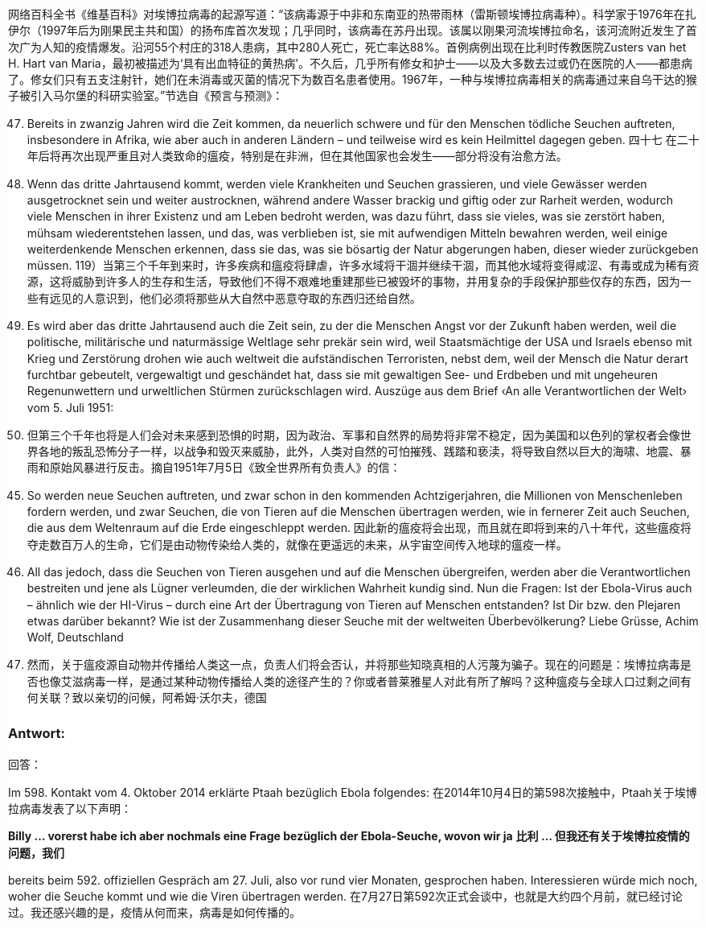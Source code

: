网络百科全书《维基百科》对埃博拉病毒的起源写道：“该病毒源于中非和东南亚的热带雨林（雷斯顿埃博拉病毒种）。科学家于1976年在扎伊尔（1997年后为刚果民主共和国）的扬布库首次发现；几乎同时，该病毒在苏丹出现。该属以刚果河流埃博拉命名，该河流附近发生了首次广为人知的疫情爆发。沿河55个村庄的318人患病，其中280人死亡，死亡率达88%。首例病例出现在比利时传教医院Zusters van het H. Hart van Maria，最初被描述为‘具有出血特征的黄热病’。不久后，几乎所有修女和护士——以及大多数去过或仍在医院的人——都患病了。修女们只有五支注射针，她们在未消毒或灭菌的情况下为数百名患者使用。1967年，一种与埃博拉病毒相关的病毒通过来自乌干达的猴子被引入马尔堡的科研实验室。”节选自《预言与预测》：

47) Bereits in zwanzig Jahren wird die Zeit kommen, da neuerlich schwere und für den Menschen tödliche Seuchen auftreten, insbesondere in Afrika, wie aber auch in anderen Ländern – und teilweise wird es kein Heilmittel dagegen geben.
四十七 在二十年后将再次出现严重且对人类致命的瘟疫，特别是在非洲，但在其他国家也会发生——部分将没有治愈方法。

119) Wenn das dritte Jahrtausend kommt, werden viele Krankheiten und Seuchen grassieren, und viele Gewässer werden ausgetrocknet sein und weiter austrocknen, während andere Wasser brackig und giftig oder zur Rarheit werden, wodurch viele Menschen in ihrer Existenz und am Leben bedroht werden, was dazu führt, dass sie vieles, was sie zerstört haben, mühsam wiederentstehen lassen, und das, was verblieben ist, sie mit aufwendigen Mitteln bewahren werden, weil einige weiterdenkende Menschen erkennen, dass sie das, was sie bösartig der Natur abgerungen haben, dieser wieder zurückgeben müssen.
119）当第三个千年到来时，许多疾病和瘟疫将肆虐，许多水域将干涸并继续干涸，而其他水域将变得咸涩、有毒或成为稀有资源，这将威胁到许多人的生存和生活，导致他们不得不艰难地重建那些已被毁坏的事物，并用复杂的手段保护那些仅存的东西，因为一些有远见的人意识到，他们必须将那些从大自然中恶意夺取的东西归还给自然。

120) Es wird aber das dritte Jahrtausend auch die Zeit sein, zu der die Menschen Angst vor der Zukunft haben werden, weil die politische, militärische und naturmässige Weltlage sehr prekär sein wird, weil Staatsmächtige der USA und Israels ebenso mit Krieg und Zerstörung drohen wie auch weltweit die aufständischen Terroristen, nebst dem, weil der Mensch die Natur derart furchtbar gebeutelt, vergewaltigt und geschändet hat, dass sie mit gewaltigen See- und Erdbeben und mit ungeheuren Regenunwettern und urweltlichen Stürmen zurückschlagen wird. Auszüge aus dem Brief ‹An alle Verantwortlichen der Welt› vom 5. Juli 1951:
120) 但第三个千年也将是人们会对未来感到恐惧的时期，因为政治、军事和自然界的局势将非常不稳定，因为美国和以色列的掌权者会像世界各地的叛乱恐怖分子一样，以战争和毁灭来威胁，此外，人类对自然的可怕摧残、践踏和亵渎，将导致自然以巨大的海啸、地震、暴雨和原始风暴进行反击。摘自1951年7月5日《致全世界所有负责人》的信：

45. So werden neue Seuchen auftreten, und zwar schon in den kommenden Achtzigerjahren, die Millionen von Menschenleben fordern werden, und zwar Seuchen, die von Tieren auf die Menschen übertragen werden, wie in fernerer Zeit auch Seuchen, die aus dem Weltenraum auf die Erde eingeschleppt werden.
因此新的瘟疫将会出现，而且就在即将到来的八十年代，这些瘟疫将夺走数百万人的生命，它们是由动物传染给人类的，就像在更遥远的未来，从宇宙空间传入地球的瘟疫一样。

46. All das jedoch, dass die Seuchen von Tieren ausgehen und auf die Menschen übergreifen, werden aber die Verantwortlichen bestreiten und jene als Lügner verleumden, die der wirklichen Wahrheit kundig sind. Nun die Fragen: Ist der Ebola-Virus auch – ähnlich wie der HI-Virus – durch eine Art der Übertragung von Tieren auf Menschen entstanden? Ist Dir bzw. den Plejaren etwas darüber bekannt? Wie ist der Zusammenhang dieser Seuche mit der weltweiten Überbevölkerung? Liebe Grüsse, Achim Wolf, Deutschland
46. 然而，关于瘟疫源自动物并传播给人类这一点，负责人们将会否认，并将那些知晓真相的人污蔑为骗子。现在的问题是：埃博拉病毒是否也像艾滋病毒一样，是通过某种动物传播给人类的途径产生的？你或者普莱雅星人对此有所了解吗？这种瘟疫与全球人口过剩之间有何关联？致以亲切的问候，阿希姆·沃尔夫，德国

### Antwort:
回答：

Im 598. Kontakt vom 4. Oktober 2014 erklärte Ptaah bezüglich Ebola folgendes:
在2014年10月4日的第598次接触中，Ptaah关于埃博拉病毒发表了以下声明：

**Billy      … vorerst habe ich aber nochmals eine Frage bezüglich der Ebola-Seuche, wovon wir ja**
**比利      … 但我还有关于埃博拉疫情的问题，我们**

bereits beim 592. offiziellen Gespräch am 27. Juli, also vor rund vier Monaten, gesprochen haben. Interessieren würde mich noch, woher die Seuche kommt und wie die Viren übertragen werden.
在7月27日第592次正式会谈中，也就是大约四个月前，就已经讨论过。我还感兴趣的是，疫情从何而来，病毒是如何传播的。
